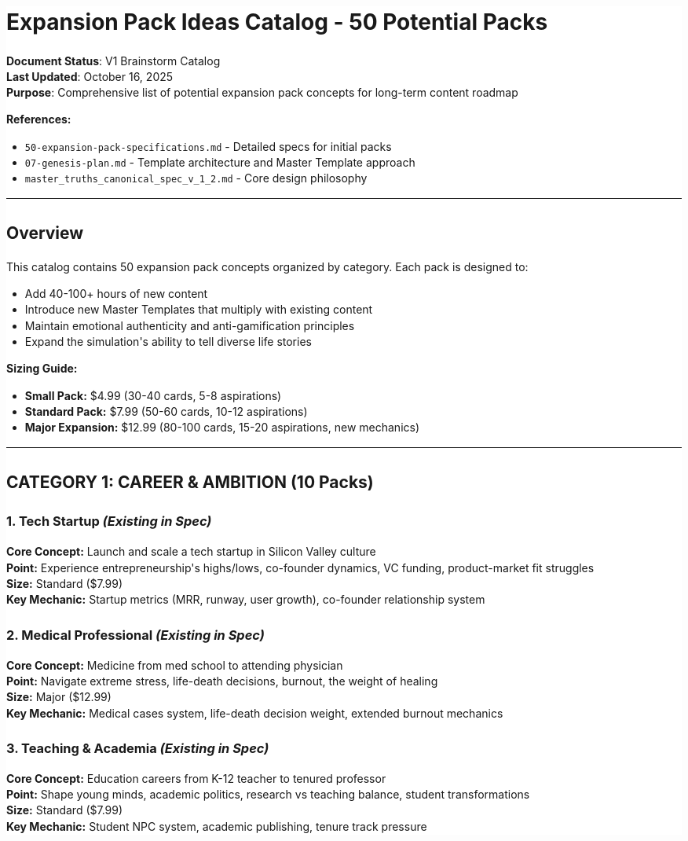 # Expansion Pack Ideas Catalog - 50 Potential Packs

**Document Status**: V1 Brainstorm Catalog  
**Last Updated**: October 16, 2025  
**Purpose**: Comprehensive list of potential expansion pack concepts for long-term content roadmap

**References:**
- `50-expansion-pack-specifications.md` - Detailed specs for initial packs
- `07-genesis-plan.md` - Template architecture and Master Template approach
- `master_truths_canonical_spec_v_1_2.md` - Core design philosophy

---

## Overview

This catalog contains 50 expansion pack concepts organized by category. Each pack is designed to:
- Add 40-100+ hours of new content
- Introduce new Master Templates that multiply with existing content
- Maintain emotional authenticity and anti-gamification principles
- Expand the simulation's ability to tell diverse life stories

**Sizing Guide:**
- **Small Pack:** $4.99 (30-40 cards, 5-8 aspirations)
- **Standard Pack:** $7.99 (50-60 cards, 10-12 aspirations)
- **Major Expansion:** $12.99 (80-100 cards, 15-20 aspirations, new mechanics)

---

## CATEGORY 1: CAREER & AMBITION (10 Packs)

### 1. Tech Startup *(Existing in Spec)*
**Core Concept:** Launch and scale a tech startup in Silicon Valley culture  
**Point:** Experience entrepreneurship's highs/lows, co-founder dynamics, VC funding, product-market fit struggles  
**Size:** Standard ($7.99)  
**Key Mechanic:** Startup metrics (MRR, runway, user growth), co-founder relationship system

### 2. Medical Professional *(Existing in Spec)*
**Core Concept:** Medicine from med school to attending physician  
**Point:** Navigate extreme stress, life-death decisions, burnout, the weight of healing  
**Size:** Major ($12.99)  
**Key Mechanic:** Medical cases system, life-death decision weight, extended burnout mechanics

### 3. Teaching & Academia *(Existing in Spec)*
**Core Concept:** Education careers from K-12 teacher to tenured professor  
**Point:** Shape young minds, academic politics, research vs teaching balance, student transformations  
**Size:** Standard ($7.99)  
**Key Mechanic:** Student NPC system, academic publishing, tenure track pressure

